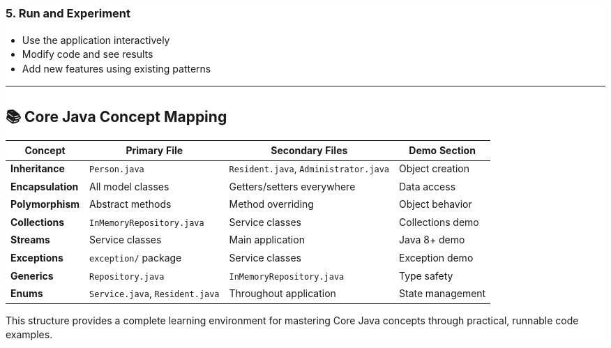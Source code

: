 ### **5. Run and Experiment**
- Use the application interactively
- Modify code and see results
- Add new features using existing patterns

---

## 📚 Core Java Concept Mapping

| Concept | Primary File | Secondary Files | Demo Section |
|---------|-------------|----------------|--------------|
| **Inheritance** | `Person.java` | `Resident.java`, `Administrator.java` | Object creation |
| **Encapsulation** | All model classes | Getters/setters everywhere | Data access |
| **Polymorphism** | Abstract methods | Method overriding | Object behavior |
| **Collections** | `InMemoryRepository.java` | Service classes | Collections demo |
| **Streams** | Service classes | Main application | Java 8+ demo |
| **Exceptions** | `exception/` package | Service classes | Exception demo |
| **Generics** | `Repository.java` | `InMemoryRepository.java` | Type safety |
| **Enums** | `Service.java`, `Resident.java` | Throughout application | State management |

This structure provides a complete learning environment for mastering Core Java concepts through practical, runnable code examples.
